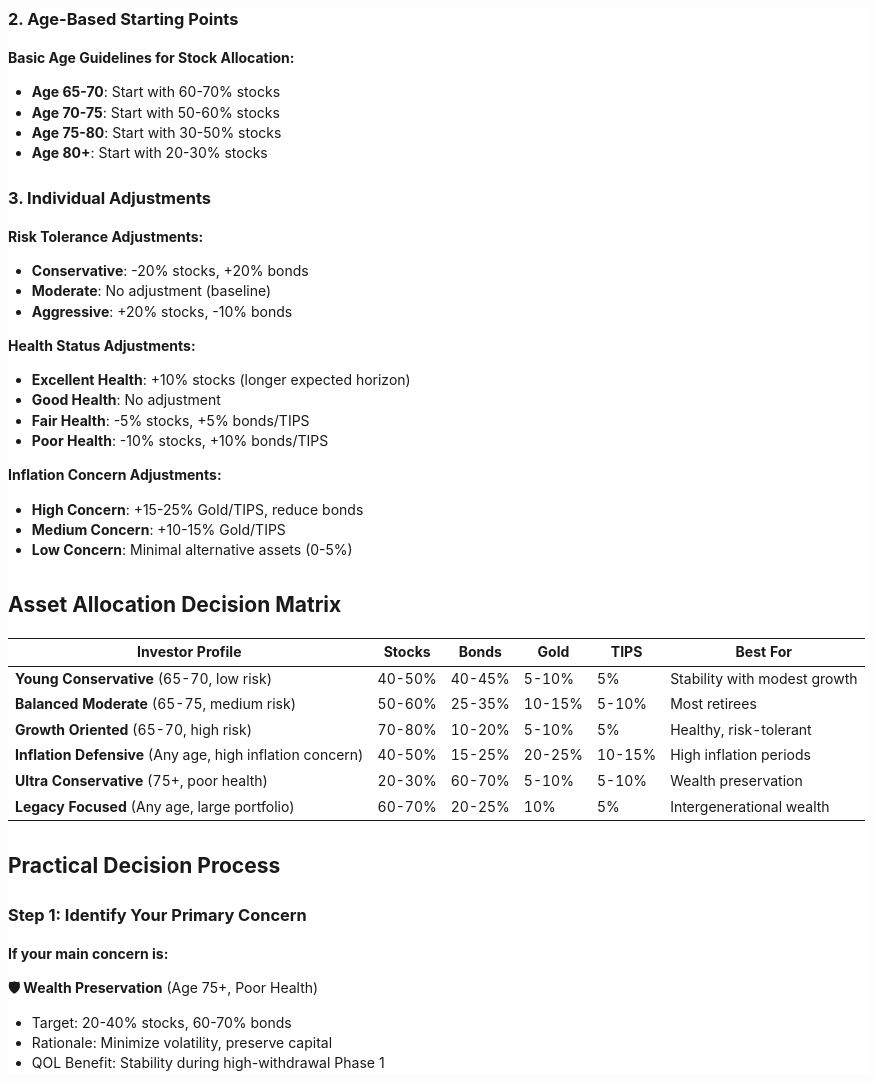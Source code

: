 ### 2. Age-Based Starting Points

**Basic Age Guidelines for Stock Allocation:**
- **Age 65-70**: Start with 60-70% stocks
- **Age 70-75**: Start with 50-60% stocks
- **Age 75-80**: Start with 30-50% stocks
- **Age 80+**: Start with 20-30% stocks

### 3. Individual Adjustments

**Risk Tolerance Adjustments:**
- **Conservative**: -20% stocks, +20% bonds
- **Moderate**: No adjustment (baseline)
- **Aggressive**: +20% stocks, -10% bonds

**Health Status Adjustments:**
- **Excellent Health**: +10% stocks (longer expected horizon)
- **Good Health**: No adjustment
- **Fair Health**: -5% stocks, +5% bonds/TIPS
- **Poor Health**: -10% stocks, +10% bonds/TIPS

**Inflation Concern Adjustments:**
- **High Concern**: +15-25% Gold/TIPS, reduce bonds
- **Medium Concern**: +10-15% Gold/TIPS
- **Low Concern**: Minimal alternative assets (0-5%)

## Asset Allocation Decision Matrix

| Investor Profile | Stocks | Bonds | Gold | TIPS | Best For |
|------------------|--------|-------|------|------|----------|
| **Young Conservative** (65-70, low risk) | 40-50% | 40-45% | 5-10% | 5% | Stability with modest growth |
| **Balanced Moderate** (65-75, medium risk) | 50-60% | 25-35% | 10-15% | 5-10% | Most retirees |
| **Growth Oriented** (65-70, high risk) | 70-80% | 10-20% | 5-10% | 5% | Healthy, risk-tolerant |
| **Inflation Defensive** (Any age, high inflation concern) | 40-50% | 15-25% | 20-25% | 10-15% | High inflation periods |
| **Ultra Conservative** (75+, poor health) | 20-30% | 60-70% | 5-10% | 5-10% | Wealth preservation |
| **Legacy Focused** (Any age, large portfolio) | 60-70% | 20-25% | 10% | 5% | Intergenerational wealth |

## Practical Decision Process

### Step 1: Identify Your Primary Concern

**If your main concern is:**

**🛡️ Wealth Preservation** (Age 75+, Poor Health)
- Target: 20-40% stocks, 60-70% bonds
- Rationale: Minimize volatility, preserve capital
- QOL Benefit: Stability during high-withdrawal Phase 1
